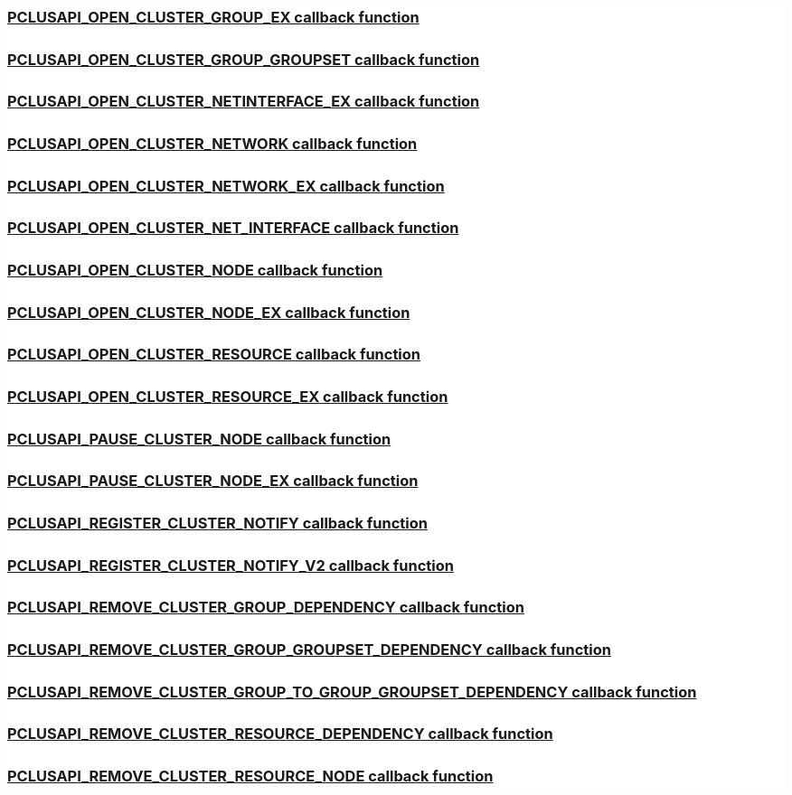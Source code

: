 ### [PCLUSAPI_OPEN_CLUSTER_GROUP_EX callback function](../clusapi/nc-clusapi-pclusapi_open_cluster_group_ex.md)
### [PCLUSAPI_OPEN_CLUSTER_GROUP_GROUPSET callback function](../clusapi/nc-clusapi-pclusapi_open_cluster_group_groupset.md)
### [PCLUSAPI_OPEN_CLUSTER_NETINTERFACE_EX callback function](../clusapi/nc-clusapi-pclusapi_open_cluster_netinterface_ex.md)
### [PCLUSAPI_OPEN_CLUSTER_NETWORK callback function](../clusapi/nc-clusapi-pclusapi_open_cluster_network.md)
### [PCLUSAPI_OPEN_CLUSTER_NETWORK_EX callback function](../clusapi/nc-clusapi-pclusapi_open_cluster_network_ex.md)
### [PCLUSAPI_OPEN_CLUSTER_NET_INTERFACE callback function](../clusapi/nc-clusapi-pclusapi_open_cluster_net_interface.md)
### [PCLUSAPI_OPEN_CLUSTER_NODE callback function](../clusapi/nc-clusapi-pclusapi_open_cluster_node.md)
### [PCLUSAPI_OPEN_CLUSTER_NODE_EX callback function](../clusapi/nc-clusapi-pclusapi_open_cluster_node_ex.md)
### [PCLUSAPI_OPEN_CLUSTER_RESOURCE callback function](../clusapi/nc-clusapi-pclusapi_open_cluster_resource.md)
### [PCLUSAPI_OPEN_CLUSTER_RESOURCE_EX callback function](../clusapi/nc-clusapi-pclusapi_open_cluster_resource_ex.md)
### [PCLUSAPI_PAUSE_CLUSTER_NODE callback function](../clusapi/nc-clusapi-pclusapi_pause_cluster_node.md)
### [PCLUSAPI_PAUSE_CLUSTER_NODE_EX callback function](../clusapi/nc-clusapi-pclusapi_pause_cluster_node_ex.md)
### [PCLUSAPI_REGISTER_CLUSTER_NOTIFY callback function](../clusapi/nc-clusapi-pclusapi_register_cluster_notify.md)
### [PCLUSAPI_REGISTER_CLUSTER_NOTIFY_V2 callback function](../clusapi/nc-clusapi-pclusapi_register_cluster_notify_v2.md)
### [PCLUSAPI_REMOVE_CLUSTER_GROUP_DEPENDENCY callback function](../clusapi/nc-clusapi-pclusapi_remove_cluster_group_dependency.md)
### [PCLUSAPI_REMOVE_CLUSTER_GROUP_GROUPSET_DEPENDENCY callback function](../clusapi/nc-clusapi-pclusapi_remove_cluster_group_groupset_dependency.md)
### [PCLUSAPI_REMOVE_CLUSTER_GROUP_TO_GROUP_GROUPSET_DEPENDENCY callback function](../clusapi/nc-clusapi-pclusapi_remove_cluster_group_to_group_groupset_dependency.md)
### [PCLUSAPI_REMOVE_CLUSTER_RESOURCE_DEPENDENCY callback function](../clusapi/nc-clusapi-pclusapi_remove_cluster_resource_dependency.md)
### [PCLUSAPI_REMOVE_CLUSTER_RESOURCE_NODE callback function](../clusapi/nc-clusapi-pclusapi_remove_cluster_resource_node.md)